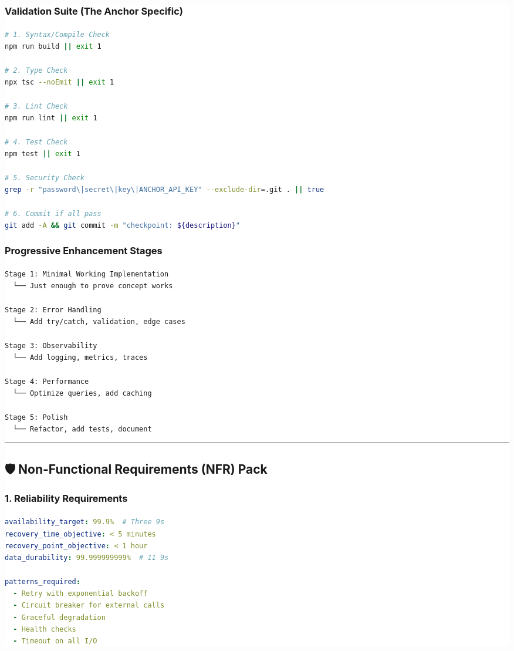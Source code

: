 ### Validation Suite (The Anchor Specific)
```bash
# 1. Syntax/Compile Check
npm run build || exit 1

# 2. Type Check
npx tsc --noEmit || exit 1  

# 3. Lint Check
npm run lint || exit 1

# 4. Test Check
npm test || exit 1

# 5. Security Check
grep -r "password\|secret\|key\|ANCHOR_API_KEY" --exclude-dir=.git . || true

# 6. Commit if all pass
git add -A && git commit -m "checkpoint: ${description}"
```

### Progressive Enhancement Stages
```
Stage 1: Minimal Working Implementation
  └── Just enough to prove concept works
  
Stage 2: Error Handling
  └── Add try/catch, validation, edge cases
  
Stage 3: Observability
  └── Add logging, metrics, traces
  
Stage 4: Performance
  └── Optimize queries, add caching
  
Stage 5: Polish
  └── Refactor, add tests, document
```

---

## 🛡️ Non-Functional Requirements (NFR) Pack

### 1. Reliability Requirements
```yaml
availability_target: 99.9%  # Three 9s
recovery_time_objective: < 5 minutes
recovery_point_objective: < 1 hour
data_durability: 99.999999999%  # 11 9s

patterns_required:
  - Retry with exponential backoff
  - Circuit breaker for external calls
  - Graceful degradation
  - Health checks
  - Timeout on all I/O
```
